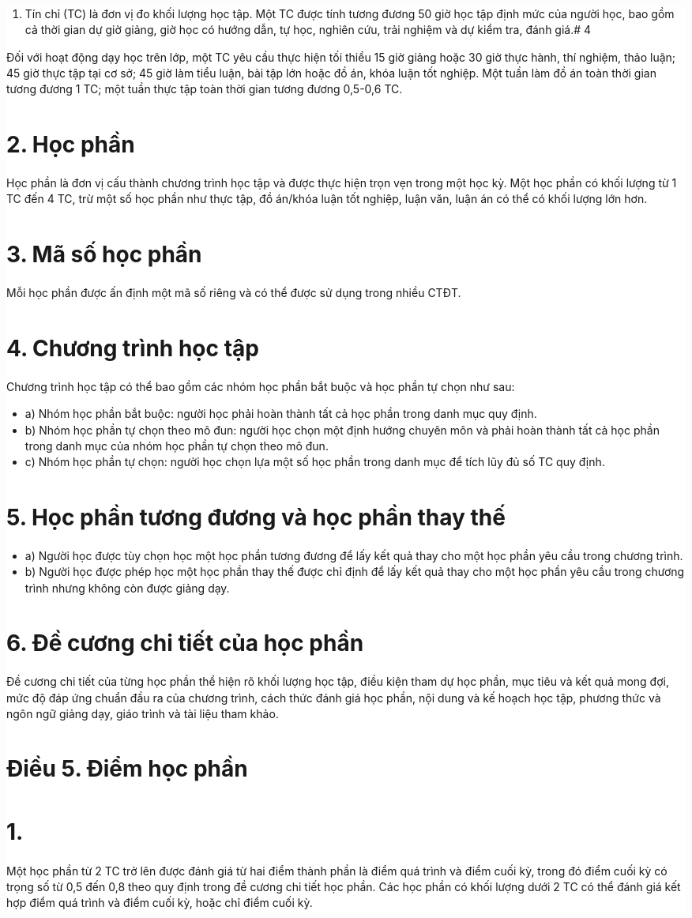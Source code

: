 1. Tín chỉ (TC) là đơn vị đo khối lượng học tập. Một TC được tính tương đương 50 giờ học tập định mức của người học, bao gồm cả thời gian dự giờ giảng, giờ học có hướng dẫn, tự học, nghiên cứu, trải nghiệm và dự kiểm tra, đánh giá.# 4

Đối với hoạt động dạy học trên lớp, một TC yêu cầu thực hiện tối thiểu 15 giờ giảng hoặc 30 giờ thực hành, thí nghiệm, thảo luận; 45 giờ thực tập tại cơ sở; 45 giờ làm tiểu luận, bài tập lớn hoặc đồ án, khóa luận tốt nghiệp. Một tuần làm đồ án toàn thời gian tương đương 1 TC; một tuần thực tập toàn thời gian tương đương 0,5-0,6 TC.

# 2. Học phần

Học phần là đơn vị cấu thành chương trình học tập và được thực hiện trọn vẹn trong một học kỳ. Một học phần có khối lượng từ 1 TC đến 4 TC, trừ một số học phần như thực tập, đồ án/khóa luận tốt nghiệp, luận văn, luận án có thể có khối lượng lớn hơn.

# 3. Mã số học phần

Mỗi học phần được ấn định một mã số riêng và có thể được sử dụng trong nhiều CTĐT.

# 4. Chương trình học tập

Chương trình học tập có thể bao gồm các nhóm học phần bắt buộc và học phần tự chọn như sau:

- a) Nhóm học phần bắt buộc: người học phải hoàn thành tất cả học phần trong danh mục quy định.
- b) Nhóm học phần tự chọn theo mô đun: người học chọn một định hướng chuyên môn và phải hoàn thành tất cả học phần trong danh mục của nhóm học phần tự chọn theo mô đun.
- c) Nhóm học phần tự chọn: người học chọn lựa một số học phần trong danh mục để tích lũy đủ số TC quy định.

# 5. Học phần tương đương và học phần thay thế

- a) Người học được tùy chọn học một học phần tương đương để lấy kết quả thay cho một học phần yêu cầu trong chương trình.
- b) Người học được phép học một học phần thay thế được chỉ định để lấy kết quả thay cho một học phần yêu cầu trong chương trình nhưng không còn được giảng dạy.

# 6. Đề cương chi tiết của học phần

Đề cương chi tiết của từng học phần thể hiện rõ khối lượng học tập, điều kiện tham dự học phần, mục tiêu và kết quả mong đợi, mức độ đáp ứng chuẩn đầu ra của chương trình, cách thức đánh giá học phần, nội dung và kế hoạch học tập, phương thức và ngôn ngữ giảng dạy, giáo trình và tài liệu tham khảo.

# Điều 5. Điểm học phần

# 1.

Một học phần từ 2 TC trở lên được đánh giá từ hai điểm thành phần là điểm quá trình và điểm cuối kỳ, trong đó điểm cuối kỳ có trọng số từ 0,5 đến 0,8 theo quy định trong đề cương chi tiết học phần. Các học phần có khối lượng dưới 2 TC có thể đánh giá kết hợp điểm quá trình và điểm cuối kỳ, hoặc chỉ điểm cuối kỳ.
